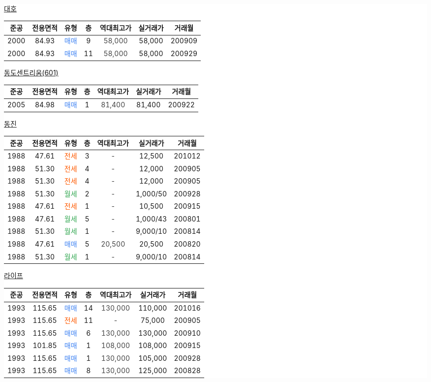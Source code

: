 [대호](https://search.naver.com/search.naver?query=%EC%84%9C%EC%9A%B8%ED%8A%B9%EB%B3%84%EC%8B%9C+%EB%85%B8%EC%9B%90%EA%B5%AC+%EC%A4%91%EA%B3%84%EB%8F%99+%EB%8C%80%ED%98%B8)

|준공|전용면적|유형|층|역대최고가|실거래가|거래월|
|:---:|:---:|:---:|:---:|:---:|:---:|:---:|
|2000|84.93|<span style="color:#4285f3">매매</span>|9|<span style="color:#444444">58,000</span>|58,000|200909|
|2000|84.93|<span style="color:#4285f3">매매</span>|11|<span style="color:#444444">58,000</span>|58,000|200929|

[동도센트리움(601)](https://search.naver.com/search.naver?query=%EC%84%9C%EC%9A%B8%ED%8A%B9%EB%B3%84%EC%8B%9C+%EB%85%B8%EC%9B%90%EA%B5%AC+%EC%A4%91%EA%B3%84%EB%8F%99+%EB%8F%99%EB%8F%84%EC%84%BC%ED%8A%B8%EB%A6%AC%EC%9B%80%28601%29)

|준공|전용면적|유형|층|역대최고가|실거래가|거래월|
|:---:|:---:|:---:|:---:|:---:|:---:|:---:|
|2005|84.98|<span style="color:#4285f3">매매</span>|1|<span style="color:#444444">81,400</span>|81,400|200922|

[동진](https://search.naver.com/search.naver?query=%EC%84%9C%EC%9A%B8%ED%8A%B9%EB%B3%84%EC%8B%9C+%EB%85%B8%EC%9B%90%EA%B5%AC+%EC%A4%91%EA%B3%84%EB%8F%99+%EB%8F%99%EC%A7%84)

|준공|전용면적|유형|층|역대최고가|실거래가|거래월|
|:---:|:---:|:---:|:---:|:---:|:---:|:---:|
|1988|47.61|<span style="color:#ff5a00">전세</span>|3|<span style="color:#444444">-</span>|12,500|201012|
|1988|51.30|<span style="color:#ff5a00">전세</span>|4|<span style="color:#444444">-</span>|12,000|200905|
|1988|51.30|<span style="color:#ff5a00">전세</span>|4|<span style="color:#444444">-</span>|12,000|200905|
|1988|51.30|<span style="color:#34a853">월세</span>|2|<span style="color:#444444">-</span>|1,000/50|200928|
|1988|47.61|<span style="color:#ff5a00">전세</span>|1|<span style="color:#444444">-</span>|10,500|200915|
|1988|47.61|<span style="color:#34a853">월세</span>|5|<span style="color:#444444">-</span>|1,000/43|200801|
|1988|51.30|<span style="color:#34a853">월세</span>|1|<span style="color:#444444">-</span>|9,000/10|200814|
|1988|47.61|<span style="color:#4285f3">매매</span>|5|<span style="color:#444444">20,500</span>|20,500|200820|
|1988|51.30|<span style="color:#34a853">월세</span>|1|<span style="color:#444444">-</span>|9,000/10|200814|

[라이프](https://search.naver.com/search.naver?query=%EC%84%9C%EC%9A%B8%ED%8A%B9%EB%B3%84%EC%8B%9C+%EB%85%B8%EC%9B%90%EA%B5%AC+%EC%A4%91%EA%B3%84%EB%8F%99+%EB%9D%BC%EC%9D%B4%ED%94%84)

|준공|전용면적|유형|층|역대최고가|실거래가|거래월|
|:---:|:---:|:---:|:---:|:---:|:---:|:---:|
|1993|115.65|<span style="color:#4285f3">매매</span>|14|<span style="color:#444444">130,000</span>|110,000|201016|
|1993|115.65|<span style="color:#ff5a00">전세</span>|11|<span style="color:#444444">-</span>|75,000|200905|
|1993|115.65|<span style="color:#4285f3">매매</span>|6|<span style="color:#444444">130,000</span>|130,000|200910|
|1993|101.85|<span style="color:#4285f3">매매</span>|1|<span style="color:#444444">108,000</span>|108,000|200915|
|1993|115.65|<span style="color:#4285f3">매매</span>|1|<span style="color:#444444">130,000</span>|105,000|200928|
|1993|115.65|<span style="color:#4285f3">매매</span>|8|<span style="color:#444444">130,000</span>|125,000|200828|
